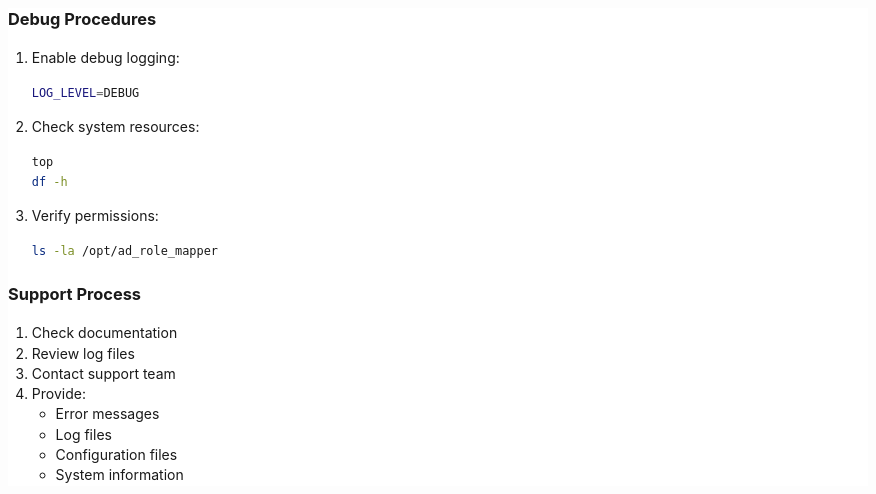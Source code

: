### Debug Procedures
1. Enable debug logging:
   ```bash
   LOG_LEVEL=DEBUG
   ```

2. Check system resources:
   ```bash
   top
   df -h
   ```

3. Verify permissions:
   ```bash
   ls -la /opt/ad_role_mapper
   ```

### Support Process
1. Check documentation
2. Review log files
3. Contact support team
4. Provide:
   - Error messages
   - Log files
   - Configuration files
   - System information
